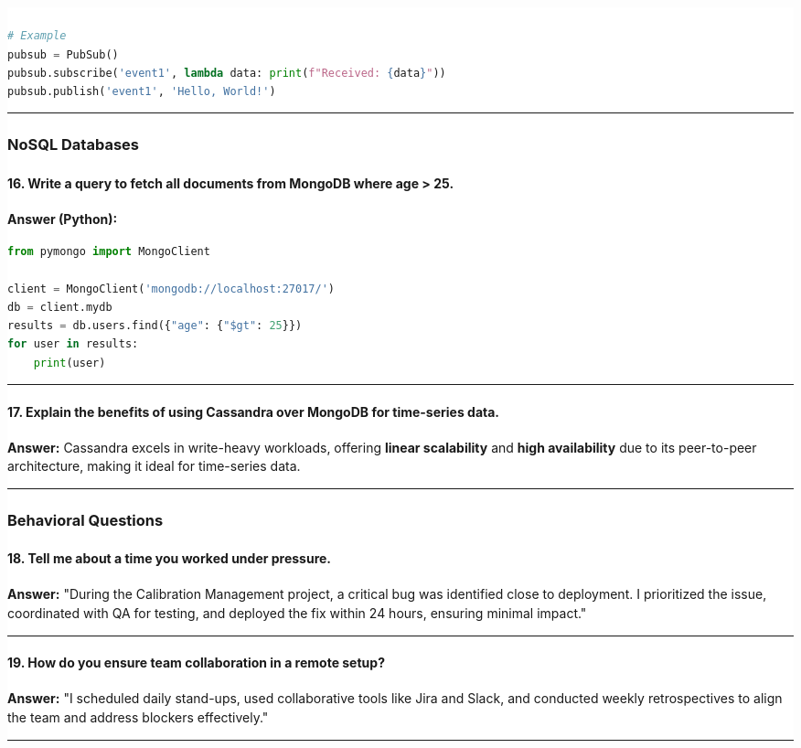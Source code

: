 ```python

# Example
pubsub = PubSub()
pubsub.subscribe('event1', lambda data: print(f"Received: {data}"))
pubsub.publish('event1', 'Hello, World!')
```

---

### **NoSQL Databases**

#### **16. Write a query to fetch all documents from MongoDB where age > 25.**
**Answer (Python):**
```python
from pymongo import MongoClient

client = MongoClient('mongodb://localhost:27017/')
db = client.mydb
results = db.users.find({"age": {"$gt": 25}})
for user in results:
    print(user)
```

---

#### **17. Explain the benefits of using Cassandra over MongoDB for time-series data.**
**Answer:**
Cassandra excels in write-heavy workloads, offering **linear scalability** and **high availability** due to its peer-to-peer architecture, making it ideal for time-series data.

---

### **Behavioral Questions**

#### **18. Tell me about a time you worked under pressure.**
**Answer:**
"During the Calibration Management project, a critical bug was identified close to deployment. I prioritized the issue, coordinated with QA for testing, and deployed the fix within 24 hours, ensuring minimal impact."

---

#### **19. How do you ensure team collaboration in a remote setup?**
**Answer:**
"I scheduled daily stand-ups, used collaborative tools like Jira and Slack, and conducted weekly retrospectives to align the team and address blockers effectively."

---
